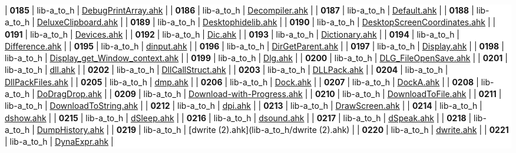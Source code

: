 | **0185** | lib-a_to_h | [DebugPrintArray.ahk](lib-a_to_h/DebugPrintArray.ahk) | 
| **0186** | lib-a_to_h | [Decompiler.ahk](lib-a_to_h/Decompiler.ahk) | 
| **0187** | lib-a_to_h | [Default.ahk](lib-a_to_h/Default.ahk) | 
| **0188** | lib-a_to_h | [DeluxeClipboard.ahk](lib-a_to_h/DeluxeClipboard.ahk) | 
| **0189** | lib-a_to_h | [Desktophidelib.ahk](lib-a_to_h/Desktophidelib.ahk) | 
| **0190** | lib-a_to_h | [DesktopScreenCoordinates.ahk](lib-a_to_h/DesktopScreenCoordinates.ahk) | 
| **0191** | lib-a_to_h | [Devices.ahk](lib-a_to_h/Devices.ahk) | 
| **0192** | lib-a_to_h | [Dic.ahk](lib-a_to_h/Dic.ahk) | 
| **0193** | lib-a_to_h | [Dictionary.ahk](lib-a_to_h/Dictionary.ahk) | 
| **0194** | lib-a_to_h | [Difference.ahk](lib-a_to_h/Difference.ahk) | 
| **0195** | lib-a_to_h | [dinput.ahk](lib-a_to_h/dinput.ahk) | 
| **0196** | lib-a_to_h | [DirGetParent.ahk](lib-a_to_h/DirGetParent.ahk) | 
| **0197** | lib-a_to_h | [Display.ahk](lib-a_to_h/Display.ahk) | 
| **0198** | lib-a_to_h | [Display_get_Window_context.ahk](lib-a_to_h/Display_get_Window_context.ahk) | 
| **0199** | lib-a_to_h | [Dlg.ahk](lib-a_to_h/Dlg.ahk) | 
| **0200** | lib-a_to_h | [DLG_FileOpenSave.ahk](lib-a_to_h/DLG_FileOpenSave.ahk) | 
| **0201** | lib-a_to_h | [dll.ahk](lib-a_to_h/dll.ahk) | 
| **0202** | lib-a_to_h | [DllCallStruct.ahk](lib-a_to_h/DllCallStruct.ahk) | 
| **0203** | lib-a_to_h | [DLLPack.ahk](lib-a_to_h/DLLPack.ahk) | 
| **0204** | lib-a_to_h | [DllPackFiles.ahk](lib-a_to_h/DllPackFiles.ahk) | 
| **0205** | lib-a_to_h | [dmp.ahk](lib-a_to_h/dmp.ahk) | 
| **0206** | lib-a_to_h | [Dock.ahk](lib-a_to_h/Dock.ahk) | 
| **0207** | lib-a_to_h | [DockA.ahk](lib-a_to_h/DockA.ahk) | 
| **0208** | lib-a_to_h | [DoDragDrop.ahk](lib-a_to_h/DoDragDrop.ahk) | 
| **0209** | lib-a_to_h | [Download-with-Progress.ahk](lib-a_to_h/Download-with-Progress.ahk) | 
| **0210** | lib-a_to_h | [DownloadToFile.ahk](lib-a_to_h/DownloadToFile.ahk) | 
| **0211** | lib-a_to_h | [DownloadToString.ahk](lib-a_to_h/DownloadToString.ahk) | 
| **0212** | lib-a_to_h | [dpi.ahk](lib-a_to_h/dpi.ahk) | 
| **0213** | lib-a_to_h | [DrawScreen.ahk](lib-a_to_h/DrawScreen.ahk) | 
| **0214** | lib-a_to_h | [dshow.ahk](lib-a_to_h/dshow.ahk) | 
| **0215** | lib-a_to_h | [dSleep.ahk](lib-a_to_h/dSleep.ahk) | 
| **0216** | lib-a_to_h | [dsound.ahk](lib-a_to_h/dsound.ahk) | 
| **0217** | lib-a_to_h | [dSpeak.ahk](lib-a_to_h/dSpeak.ahk) | 
| **0218** | lib-a_to_h | [DumpHistory.ahk](lib-a_to_h/DumpHistory.ahk) | 
| **0219** | lib-a_to_h | [dwrite (2).ahk](lib-a_to_h/dwrite (2).ahk) | 
| **0220** | lib-a_to_h | [dwrite.ahk](lib-a_to_h/dwrite.ahk) | 
| **0221** | lib-a_to_h | [DynaExpr.ahk](lib-a_to_h/DynaExpr.ahk) | 